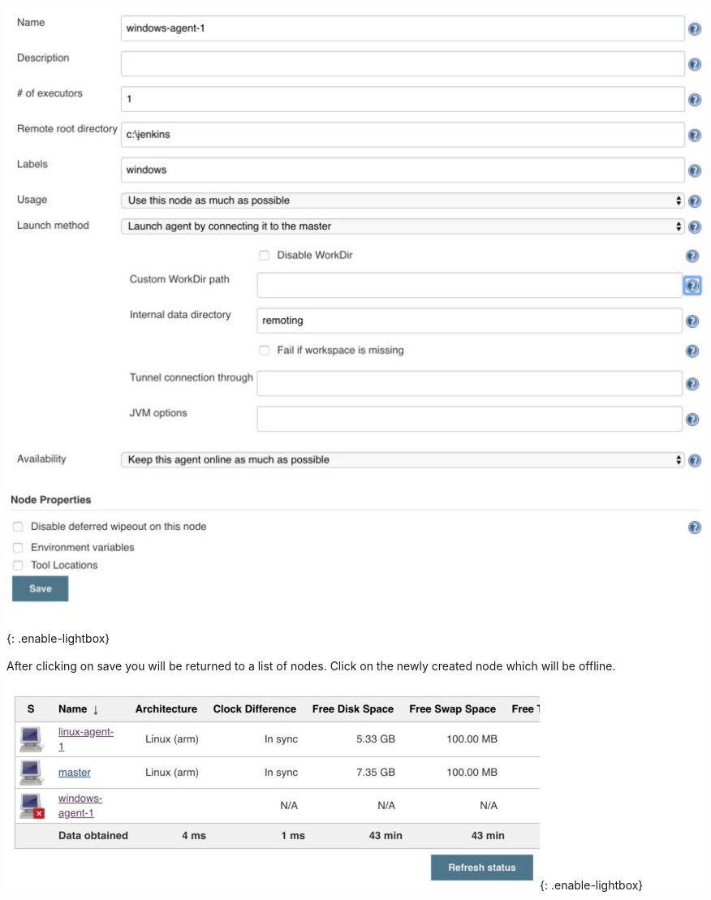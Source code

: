 ![jenkins](/assets/posts/jenkins-home-lab/2019-12-30-JenkinsHomeLab-P3-WindowsAgents/3.04-agent-details.jpg){: .enable-lightbox}

After clicking on save you will be returned to a list of nodes. Click on the newly created node which will be offline.

![jenkins](/assets/posts/jenkins-home-lab/2019-12-30-JenkinsHomeLab-P3-WindowsAgents/3.05-agent-list.jpg){: .enable-lightbox}

